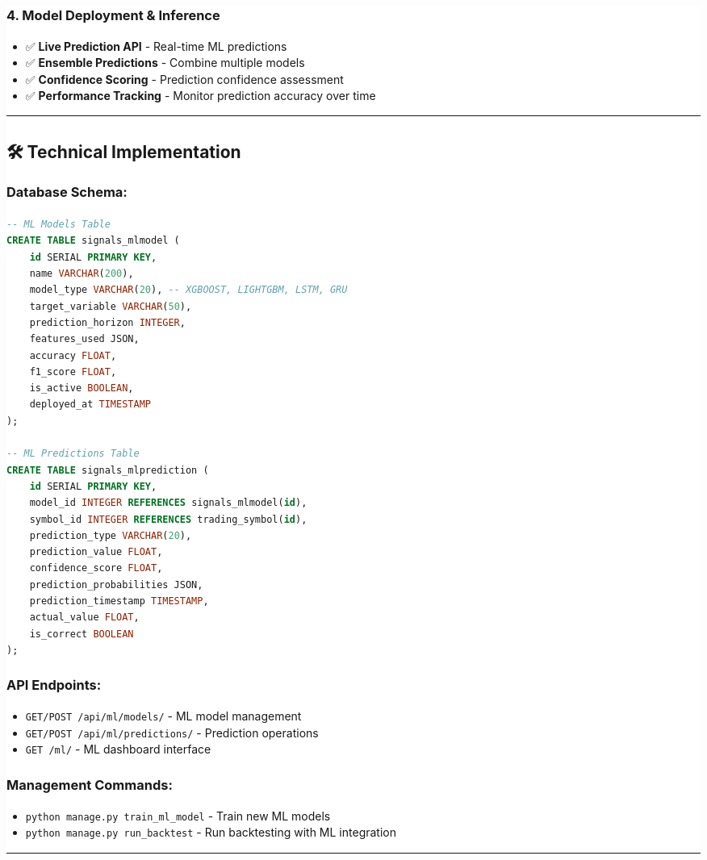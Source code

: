 ### **4. Model Deployment & Inference**
- ✅ **Live Prediction API** - Real-time ML predictions
- ✅ **Ensemble Predictions** - Combine multiple models
- ✅ **Confidence Scoring** - Prediction confidence assessment
- ✅ **Performance Tracking** - Monitor prediction accuracy over time

---

## 🛠 **Technical Implementation**

### **Database Schema:**
```sql
-- ML Models Table
CREATE TABLE signals_mlmodel (
    id SERIAL PRIMARY KEY,
    name VARCHAR(200),
    model_type VARCHAR(20), -- XGBOOST, LIGHTGBM, LSTM, GRU
    target_variable VARCHAR(50),
    prediction_horizon INTEGER,
    features_used JSON,
    accuracy FLOAT,
    f1_score FLOAT,
    is_active BOOLEAN,
    deployed_at TIMESTAMP
);

-- ML Predictions Table
CREATE TABLE signals_mlprediction (
    id SERIAL PRIMARY KEY,
    model_id INTEGER REFERENCES signals_mlmodel(id),
    symbol_id INTEGER REFERENCES trading_symbol(id),
    prediction_type VARCHAR(20),
    prediction_value FLOAT,
    confidence_score FLOAT,
    prediction_probabilities JSON,
    prediction_timestamp TIMESTAMP,
    actual_value FLOAT,
    is_correct BOOLEAN
);
```

### **API Endpoints:**
- `GET/POST /api/ml/models/` - ML model management
- `GET/POST /api/ml/predictions/` - Prediction operations
- `GET /ml/` - ML dashboard interface

### **Management Commands:**
- `python manage.py train_ml_model` - Train new ML models
- `python manage.py run_backtest` - Run backtesting with ML integration

---